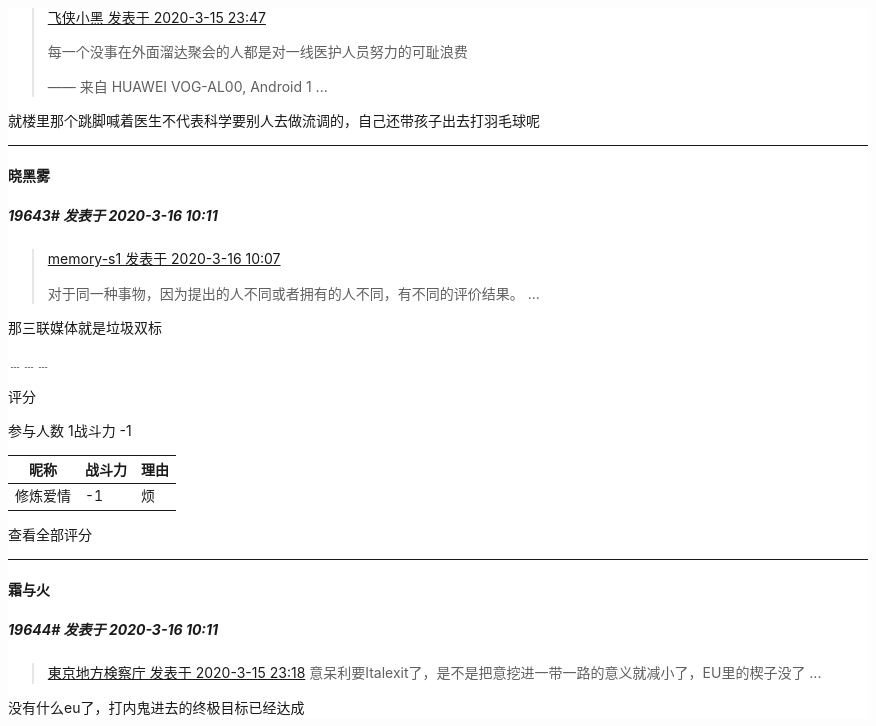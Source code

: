 

<blockquote><a href="httphttps://bbs.saraba1st.com/2b/forum.php?mod=redirect&amp;goto=findpost&amp;pid=46750190&amp;ptid=1918099" target="_blank">飞侠小黑 发表于 2020-3-15 23:47</a>

每一个没事在外面溜达聚会的人都是对一线医护人员努力的可耻浪费


—— 来自 HUAWEI VOG-AL00, Android 1 ...</blockquote>
就楼里那个跳脚喊着医生不代表科学要别人去做流调的，自己还带孩子出去打羽毛球呢







-----

####  晓黑雾  
##### 19643#       发表于 2020-3-16 10:11



<blockquote><a href="httphttps://bbs.saraba1st.com/2b/forum.php?mod=redirect&amp;goto=findpost&amp;pid=46753867&amp;ptid=1918099" target="_blank">memory-s1 发表于 2020-3-16 10:07</a>

对于同一种事物，因为提出的人不同或者拥有的人不同，有不同的评价结果。 ...</blockquote>
那三联媒体就是垃圾双标



﹍﹍﹍

评分





 参与人数 1战斗力 -1

|昵称|战斗力|理由|
|----|---|---|
| 修炼爱情|-1|烦|



查看全部评分






-----

####  霜与火  
##### 19644#       发表于 2020-3-16 10:11



<blockquote><a href="httphttps://bbs.saraba1st.com/2b/forum.php?mod=redirect&amp;goto=findpost&amp;pid=46749860&amp;ptid=1918099" target="_blank">東京地方検察庁 发表于 2020-3-15 23:18</a>
意呆利要Italexit了，是不是把意挖进一带一路的意义就减小了，EU里的楔子没了 ...</blockquote>
没有什么eu了，打内鬼进去的终极目标已经达成
